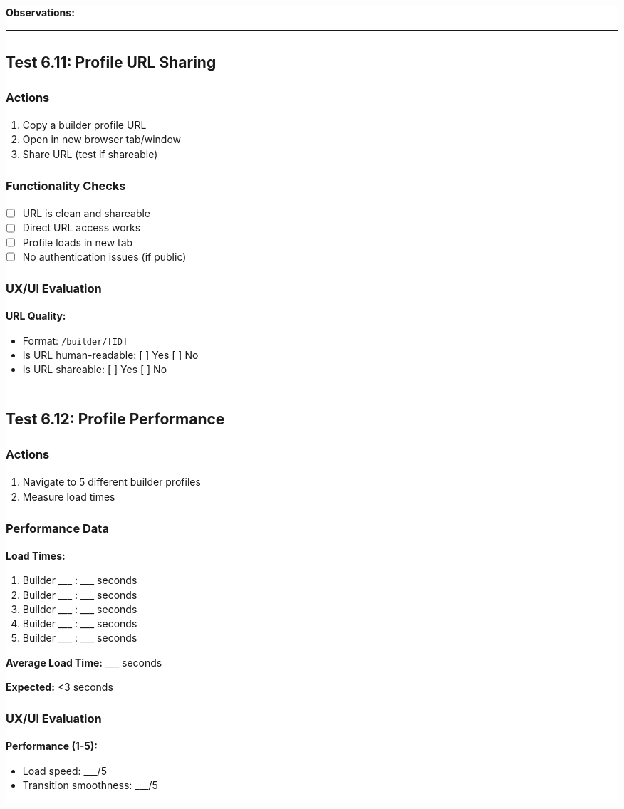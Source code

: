 **Observations:**

---

## Test 6.11: Profile URL Sharing

### Actions
1. Copy a builder profile URL
2. Open in new browser tab/window
3. Share URL (test if shareable)

### Functionality Checks
- [ ] URL is clean and shareable
- [ ] Direct URL access works
- [ ] Profile loads in new tab
- [ ] No authentication issues (if public)

### UX/UI Evaluation

**URL Quality:**
- Format: `/builder/[ID]`
- Is URL human-readable: [ ] Yes [ ] No
- Is URL shareable: [ ] Yes [ ] No

---

## Test 6.12: Profile Performance

### Actions
1. Navigate to 5 different builder profiles
2. Measure load times

### Performance Data

**Load Times:**
1. Builder ___ : ___ seconds
2. Builder ___ : ___ seconds
3. Builder ___ : ___ seconds
4. Builder ___ : ___ seconds
5. Builder ___ : ___ seconds

**Average Load Time:** ___ seconds

**Expected:** <3 seconds

### UX/UI Evaluation

**Performance (1-5):**
- Load speed: ___/5
- Transition smoothness: ___/5

---
